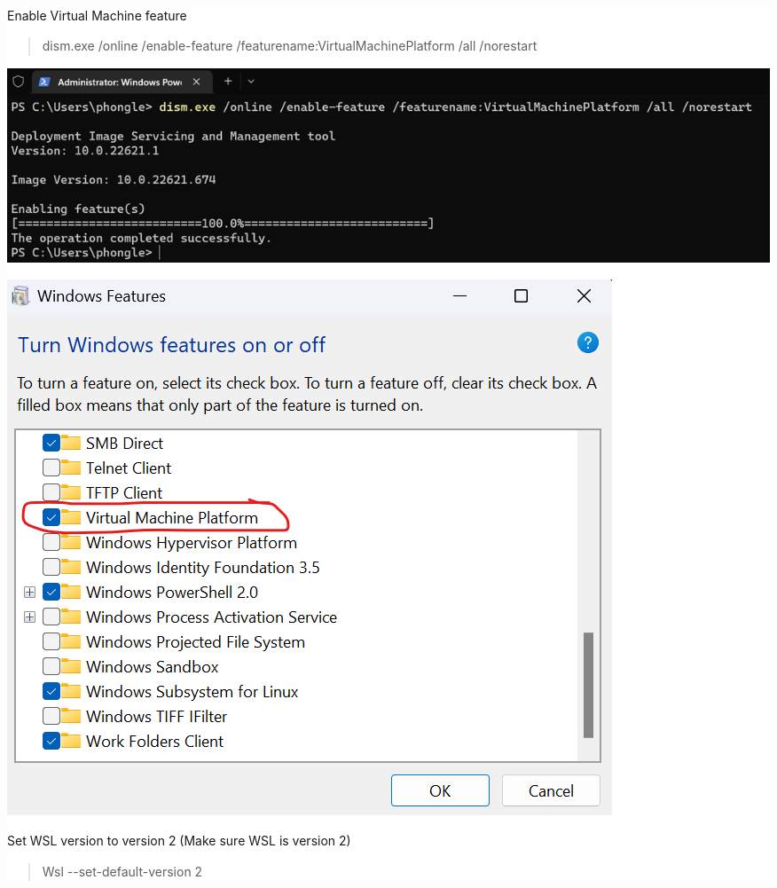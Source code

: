 
  Enable Virtual Machine feature

  > dism.exe /online /enable-feature /featurename:VirtualMachinePlatform /all /norestart

  ![VirtualMachinePlatform](https://github.com/PhongLE1411/how-to-do/blob/main/resources/wsl-install-manual-enable-feature-VirtualMachinePlatform.png)
  
  ![VirtualMachinePlatform](https://github.com/PhongLE1411/how-to-do/blob/main/resources/wsl-install-manual-enable-feature-VirtualMachinePlatform-02.png)

  Set WSL version to version 2 (Make sure WSL is version 2)

  > Wsl --set-default-version 2
